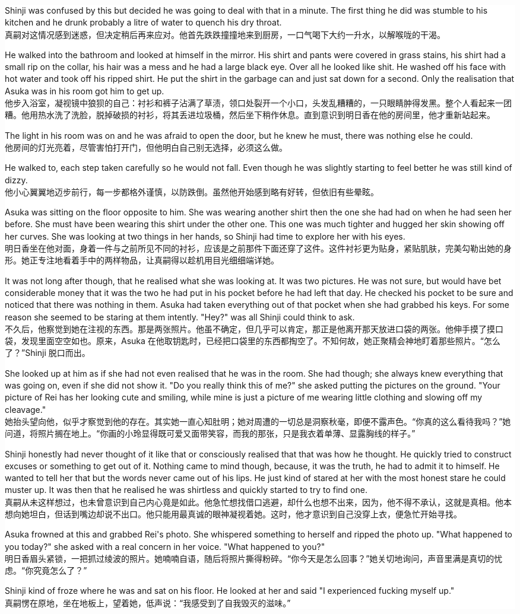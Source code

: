 Shinji was confused by this but decided he was going to deal with that in a minute. The first thing he did was stumble to his kitchen and he drunk probably a litre of water to quench his dry throat.  
真嗣对这情况感到迷惑，但决定稍后再来应对。他首先跌跌撞撞地来到厨房，一口气喝下大约一升水，以解喉咙的干渴。

He walked into the bathroom and looked at himself in the mirror. His shirt and pants were covered in grass stains, his shirt had a small rip on the collar, his hair was a mess and he had a large black eye. Over all he looked like shit. He washed off his face with hot water and took off his ripped shirt. He put the shirt in the garbage can and just sat down for a second. Only the realisation that Asuka was in his room got him to get up.  
他步入浴室，凝视镜中狼狈的自己：衬衫和裤子沾满了草渍，领口处裂开一个小口，头发乱糟糟的，一只眼睛肿得发黑。整个人看起来一团糟。他用热水洗了洗脸，脱掉破损的衬衫，将其丢进垃圾桶，然后坐下稍作休息。直到意识到明日香在他的房间里，他才重新站起来。

The light in his room was on and he was afraid to open the door, but he knew he must, there was nothing else he could.  
他房间的灯光亮着，尽管害怕打开门，但他明白自己别无选择，必须这么做。

He walked to, each step taken carefully so he would not fall. Even though he was slightly starting to feel better he was still kind of dizzy.  
他小心翼翼地迈步前行，每一步都格外谨慎，以防跌倒。虽然他开始感到略有好转，但依旧有些晕眩。

Asuka was sitting on the floor opposite to him. She was wearing another shirt then the one she had had on when he had seen her before. She must have been wearing this shirt under the other one. This one was much tighter and hugged her skin showing off her curves. She was looking at two things in her hands, so Shinji had time to explore her with his eyes.  
明日香坐在他对面，身着一件与之前所见不同的衬衫，应该是之前那件下面还穿了这件。这件衬衫更为贴身，紧贴肌肤，完美勾勒出她的身形。她正专注地看着手中的两样物品，让真嗣得以趁机用目光细细端详她。

It was not long after though, that he realised what she was looking at. It was two pictures. He was not sure, but would have bet considerable money that it was the two he had put in his pocket before he had left that day. He checked his pocket to be sure and noticed that there was nothing in them. Asuka had taken everything out of that pocket when she had grabbed his keys. For some reason she seemed to be staring at them intently. "Hey?" was all Shinji could think to ask.  
不久后，他察觉到她在注视的东西。那是两张照片。他虽不确定，但几乎可以肯定，那正是他离开那天放进口袋的两张。他伸手摸了摸口袋，发现里面空空如也。原来，Asuka 在他取钥匙时，已经把口袋里的东西都掏空了。不知何故，她正聚精会神地盯着那些照片。“怎么了？”Shinji 脱口而出。

She looked up at him as if she had not even realised that he was in the room. She had though; she always knew everything that was going on, even if she did not show it. "Do you really think this of me?" she asked putting the pictures on the ground. "Your picture of Rei has her looking cute and smiling, while mine is just a picture of me wearing little clothing and slowing off my cleavage."  
她抬头望向他，似乎才察觉到他的存在。其实她一直心知肚明；她对周遭的一切总是洞察秋毫，即便不露声色。“你真的这么看待我吗？”她问道，将照片搁在地上。“你画的小玲显得既可爱又面带笑容，而我的那张，只是我衣着单薄、显露胸线的样子。”

Shinji honestly had never thought of it like that or consciously realised that that was how he thought. He quickly tried to construct excuses or something to get out of it. Nothing came to mind though, because, it was the truth, he had to admit it to himself. He wanted to tell her that but the words never came out of his lips. He just kind of stared at her with the most honest stare he could muster up. It was then that he realised he was shirtless and quickly started to try to find one.  
真嗣从未这样想过，也未曾意识到自己内心竟是如此。他急忙想找借口逃避，却什么也想不出来，因为，他不得不承认，这就是真相。他本想向她坦白，但话到嘴边却说不出口。他只能用最真诚的眼神凝视着她。这时，他才意识到自己没穿上衣，便急忙开始寻找。

Asuka frowned at this and grabbed Rei's photo. She whispered something to herself and ripped the photo up. "What happened to you today?" she asked with a real concern in her voice. "What happened to you?"  
明日香眉头紧锁，一把抓过绫波的照片。她喃喃自语，随后将照片撕得粉碎。“你今天是怎么回事？”她关切地询问，声音里满是真切的忧虑。“你究竟怎么了？”

Shinji kind of froze where he was and sat on his floor. He looked at her and said "I experienced fucking myself up."  
真嗣愣在原地，坐在地板上，望着她，低声说：“我感受到了自我毁灭的滋味。”
